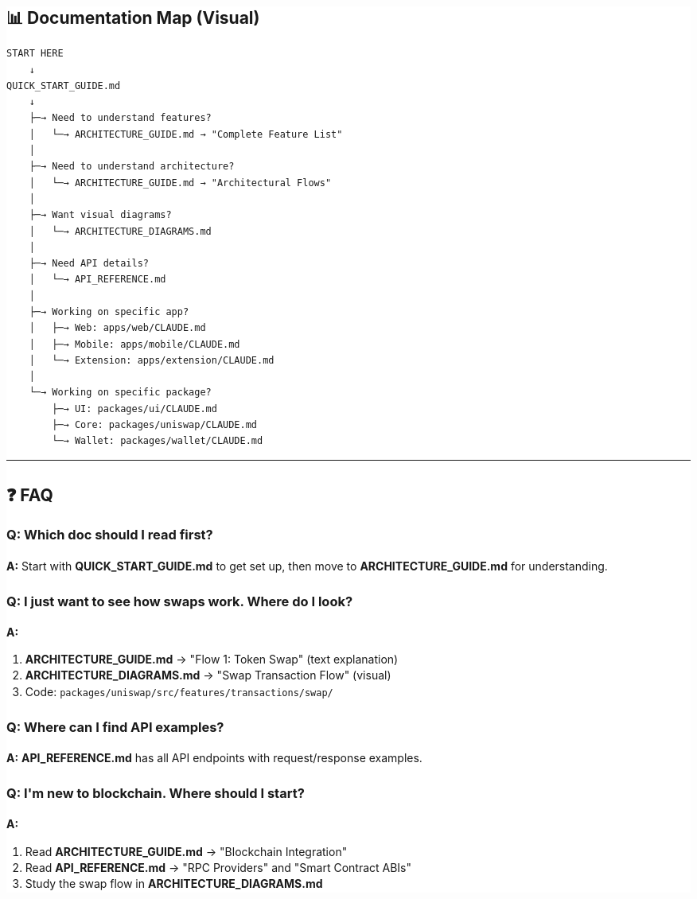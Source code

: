 
## 📊 Documentation Map (Visual)

```
START HERE
    ↓
QUICK_START_GUIDE.md
    ↓
    ├─→ Need to understand features?
    │   └─→ ARCHITECTURE_GUIDE.md → "Complete Feature List"
    │
    ├─→ Need to understand architecture?
    │   └─→ ARCHITECTURE_GUIDE.md → "Architectural Flows"
    │
    ├─→ Want visual diagrams?
    │   └─→ ARCHITECTURE_DIAGRAMS.md
    │
    ├─→ Need API details?
    │   └─→ API_REFERENCE.md
    │
    ├─→ Working on specific app?
    │   ├─→ Web: apps/web/CLAUDE.md
    │   ├─→ Mobile: apps/mobile/CLAUDE.md
    │   └─→ Extension: apps/extension/CLAUDE.md
    │
    └─→ Working on specific package?
        ├─→ UI: packages/ui/CLAUDE.md
        ├─→ Core: packages/uniswap/CLAUDE.md
        └─→ Wallet: packages/wallet/CLAUDE.md
```

---

## ❓ FAQ

### Q: Which doc should I read first?
**A:** Start with **QUICK_START_GUIDE.md** to get set up, then move to **ARCHITECTURE_GUIDE.md** for understanding.

### Q: I just want to see how swaps work. Where do I look?
**A:** 
1. **ARCHITECTURE_GUIDE.md** → "Flow 1: Token Swap" (text explanation)
2. **ARCHITECTURE_DIAGRAMS.md** → "Swap Transaction Flow" (visual)
3. Code: `packages/uniswap/src/features/transactions/swap/`

### Q: Where can I find API examples?
**A:** **API_REFERENCE.md** has all API endpoints with request/response examples.

### Q: I'm new to blockchain. Where should I start?
**A:** 
1. Read **ARCHITECTURE_GUIDE.md** → "Blockchain Integration"
2. Read **API_REFERENCE.md** → "RPC Providers" and "Smart Contract ABIs"
3. Study the swap flow in **ARCHITECTURE_DIAGRAMS.md**
